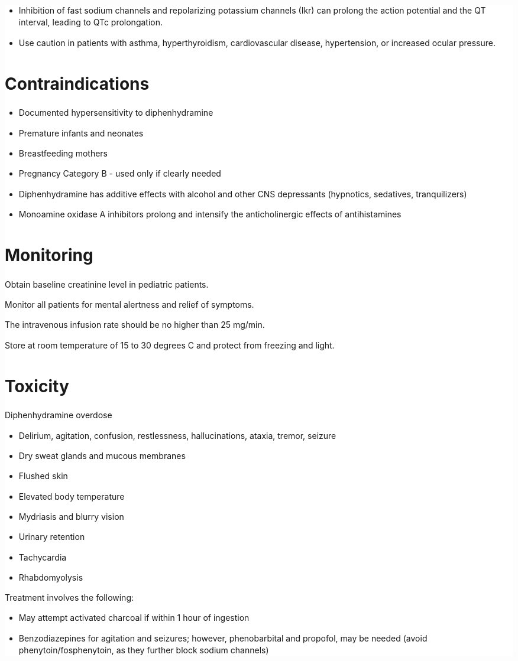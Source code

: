 - Inhibition of fast sodium channels and repolarizing potassium channels (Ikr) can prolong the action potential and the QT interval, leading to QTc prolongation.

- Use caution in patients with asthma, hyperthyroidism, cardiovascular disease, hypertension, or increased ocular pressure.

# Contraindications

- Documented hypersensitivity to diphenhydramine

- Premature infants and neonates

- Breastfeeding mothers

- Pregnancy Category B - used only if clearly needed

- Diphenhydramine has additive effects with alcohol and other CNS depressants (hypnotics, sedatives, tranquilizers)

- Monoamine oxidase A inhibitors prolong and intensify the anticholinergic effects of antihistamines

# Monitoring

Obtain baseline creatinine level in pediatric patients.

Monitor all patients for mental alertness and relief of symptoms.

The intravenous infusion rate should be no higher than 25 mg/min.

Store at room temperature of 15 to 30 degrees C and protect from freezing and light.

# Toxicity

Diphenhydramine overdose

- Delirium, agitation, confusion, restlessness, hallucinations, ataxia, tremor, seizure

- Dry sweat glands and mucous membranes

- Flushed skin

- Elevated body temperature

- Mydriasis and blurry vision

- Urinary retention

- Tachycardia

- Rhabdomyolysis

Treatment involves the following:

- May attempt activated charcoal if within 1 hour of ingestion

- Benzodiazepines for agitation and seizures; however, phenobarbital and propofol, may be needed (avoid phenytoin/fosphenytoin, as they further block sodium channels)
